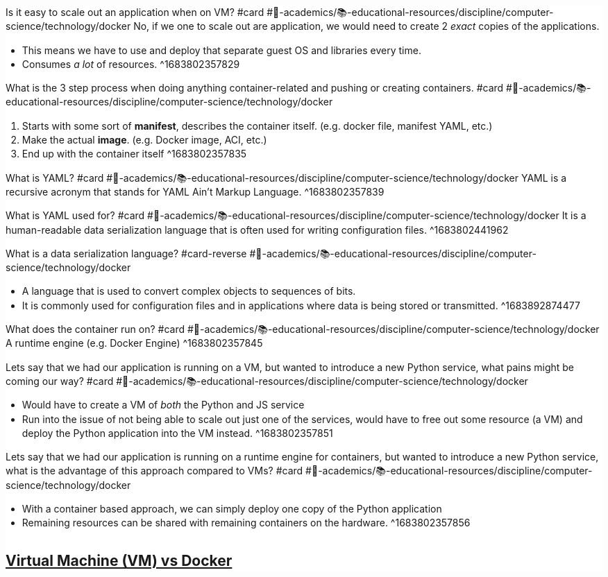Is it easy to scale out an application when on VM? #card #🔴-academics/📚-educational-resources/discipline/computer-science/technology/docker 
No, if we one to scale out are application, we would need to create 2 *exact* copies of the applications.
- This means we have to use and deploy that separate guest OS and libraries every time.
- Consumes *a lot* of resources.
^1683802357829

What is the 3 step process when doing anything container-related and pushing or creating containers. #card #🔴-academics/📚-educational-resources/discipline/computer-science/technology/docker 
1. Starts with some sort of **manifest**, describes the container itself. (e.g. docker file, manifest YAML, etc.)
2. Make the actual **image**. (e.g. Docker image, ACI, etc.)
3. End up with the container itself
^1683802357835

What is YAML? #card #🔴-academics/📚-educational-resources/discipline/computer-science/technology/docker 
YAML is a recursive acronym that stands for YAML Ain’t Markup Language. 
^1683802357839

What is YAML used for? #card #🔴-academics/📚-educational-resources/discipline/computer-science/technology/docker 
It is a human-readable data serialization language that is often used for writing configuration files.
^1683802441962

What is a data serialization language? #card-reverse #🔴-academics/📚-educational-resources/discipline/computer-science/technology/docker  
- A language that is used to convert complex objects to sequences of bits.
- It is commonly used for configuration files and in applications where data is being stored or transmitted.
^1683892874477

What does the container run on? #card #🔴-academics/📚-educational-resources/discipline/computer-science/technology/docker 
A runtime engine (e.g. Docker Engine)
^1683802357845

Lets say that we had our application is running on a VM, but wanted to introduce a new Python service, what pains might be coming our way? #card #🔴-academics/📚-educational-resources/discipline/computer-science/technology/docker 
- Would have to create a VM of *both* the Python and JS service
- Run into the issue of not being able to scale out just one of the services, would have to free out some resource (a VM) and deploy the Python application into the VM instead.
^1683802357851

Lets say that we had our application is running on a runtime engine for containers, but wanted to introduce a new Python service, what is the advantage of this approach compared to VMs? #card #🔴-academics/📚-educational-resources/discipline/computer-science/technology/docker 
- With a container based approach, we can simply deploy one copy of the Python application
- Remaining resources can be shared with remaining containers on the hardware.
^1683802357856

## [Virtual Machine (VM) vs Docker](https://www.youtube.com/watch?v=a1M_thDTqmU)
